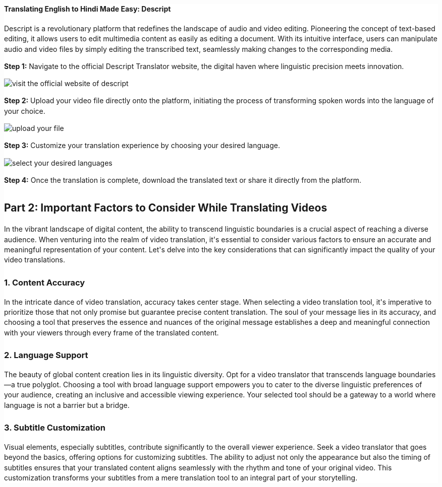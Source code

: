 #### Translating English to Hindi Made Easy: Descript

Descript is a revolutionary platform that redefines the landscape of audio and video editing. Pioneering the concept of text-based editing, it allows users to edit multimedia content as easily as editing a document. With its intuitive interface, users can manipulate audio and video files by simply editing the transcribed text, seamlessly making changes to the corresponding media.

**Step 1:** Navigate to the official Descript Translator website, the digital haven where linguistic precision meets innovation.

![visit the official website of descript](https://images.wondershare.com/virbo/article/video-translator-download-4.jpg)

**Step 2:** Upload your video file directly onto the platform, initiating the process of transforming spoken words into the language of your choice.

![upload your file](https://images.wondershare.com/virbo/article/video-translator-download-5.jpg)

**Step 3:** Customize your translation experience by choosing your desired language.

![select your desired languages](https://images.wondershare.com/virbo/article/video-translator-download-6.jpg)

**Step 4:** Once the translation is complete, download the translated text or share it directly from the platform.

## Part 2: Important Factors to Consider While Translating Videos

In the vibrant landscape of digital content, the ability to transcend linguistic boundaries is a crucial aspect of reaching a diverse audience. When venturing into the realm of video translation, it's essential to consider various factors to ensure an accurate and meaningful representation of your content. Let's delve into the key considerations that can significantly impact the quality of your video translations.

### 1\. Content Accuracy

In the intricate dance of video translation, accuracy takes center stage. When selecting a video translation tool, it's imperative to prioritize those that not only promise but guarantee precise content translation. The soul of your message lies in its accuracy, and choosing a tool that preserves the essence and nuances of the original message establishes a deep and meaningful connection with your viewers through every frame of the translated content.

### 2\. Language Support

The beauty of global content creation lies in its linguistic diversity. Opt for a video translator that transcends language boundaries—a true polyglot. Choosing a tool with broad language support empowers you to cater to the diverse linguistic preferences of your audience, creating an inclusive and accessible viewing experience. Your selected tool should be a gateway to a world where language is not a barrier but a bridge.

### 3\. Subtitle Customization

Visual elements, especially subtitles, contribute significantly to the overall viewer experience. Seek a video translator that goes beyond the basics, offering options for customizing subtitles. The ability to adjust not only the appearance but also the timing of subtitles ensures that your translated content aligns seamlessly with the rhythm and tone of your original video. This customization transforms your subtitles from a mere translation tool to an integral part of your storytelling.
